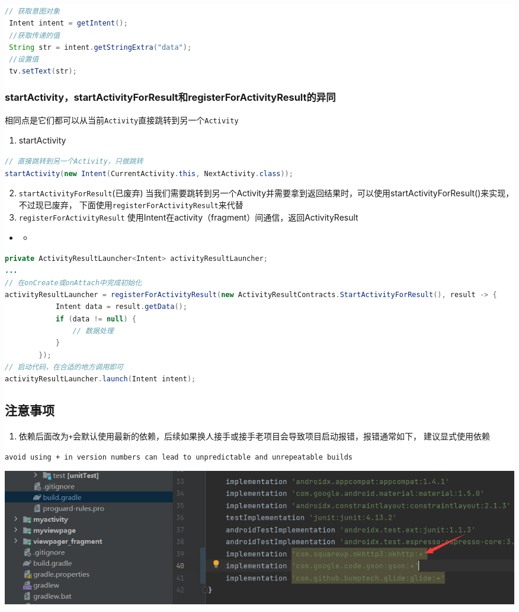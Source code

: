 ```java
// 获取意图对象
 Intent intent = getIntent();
 //获取传递的值
 String str = intent.getStringExtra("data");
 //设置值
 tv.setText(str);
```

### startActivity，startActivityForResult和registerForActivityResult的异同
相同点是它们都可以从当前`Activity`直接跳转到另一个`Activity`
1. startActivity
```java
// 直接跳转到另一个Activity，只做跳转
startActivity(new Intent(CurrentActivity.this, NextActivity.class));
```
2. `startActivityForResult`(已废弃)
当我们需要跳转到另一个Activity并需要拿到返回结果时，可以使用startActivityForResult()来实现，不过现已废弃，
下面使用`registerForActivityResult`来代替
3. `registerForActivityResult`
使用Intent在activity（fragment）间通信，返回ActivityResult  
* *
```java
private ActivityResultLauncher<Intent> activityResultLauncher;
...
// 在onCreate或onAttach中完成初始化
activityResultLauncher = registerForActivityResult(new ActivityResultContracts.StartActivityForResult(), result -> {
            Intent data = result.getData();
            if (data != null) {
                // 数据处理
            }
        });
// 启动代码，在合适的地方调用即可
activityResultLauncher.launch(Intent intent);
```

## 注意事项
1. 依赖后面改为`+`会默认使用最新的依赖，后续如果换人接手或接手老项目会导致项目启动报错，报错通常如下，
建议显式使用依赖
```bash
avoid using + in version numbers can lead to unpredictable and unrepeatable builds
```
![avoid using + in version numbers](./images/using+in_version.png)
